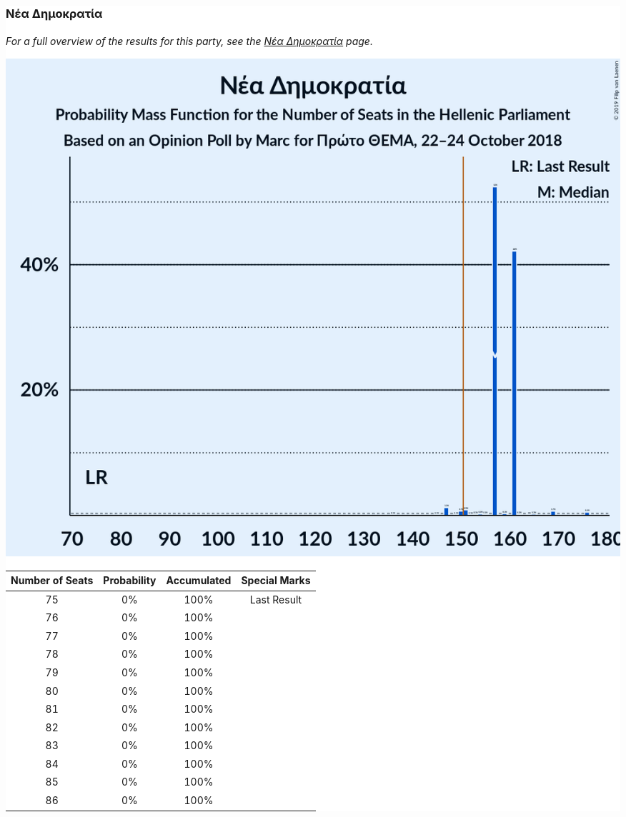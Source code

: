 ### Νέα Δημοκρατία

*For a full overview of the results for this party, see the [Νέα Δημοκρατία](party-νέαδημοκρατία.html) page.*

![Graph with seats probability mass function not yet produced](2018-10-24-Marc-seats-pmf-νέαδημοκρατία.png "Seats Probability Mass Function")

| Number of Seats | Probability | Accumulated | Special Marks |
|:---------------:|:-----------:|:-----------:|:-------------:|
| 75 | 0% | 100% | Last Result |
| 76 | 0% | 100% |  |
| 77 | 0% | 100% |  |
| 78 | 0% | 100% |  |
| 79 | 0% | 100% |  |
| 80 | 0% | 100% |  |
| 81 | 0% | 100% |  |
| 82 | 0% | 100% |  |
| 83 | 0% | 100% |  |
| 84 | 0% | 100% |  |
| 85 | 0% | 100% |  |
| 86 | 0% | 100% |  |